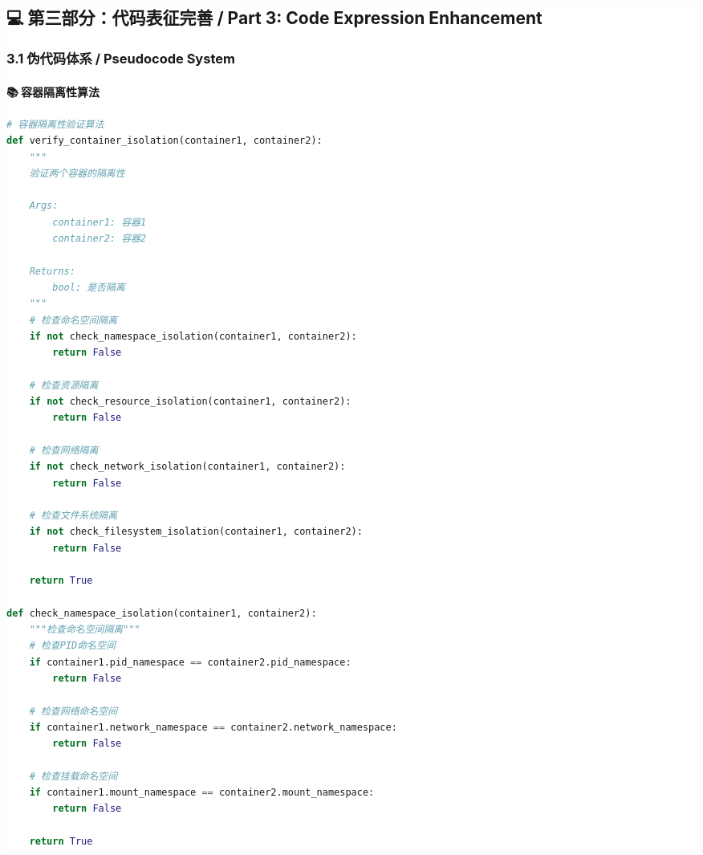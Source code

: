 
## 💻 第三部分：代码表征完善 / Part 3: Code Expression Enhancement

### 3.1 伪代码体系 / Pseudocode System

#### 📚 容器隔离性算法

```python
# 容器隔离性验证算法
def verify_container_isolation(container1, container2):
    """
    验证两个容器的隔离性
    
    Args:
        container1: 容器1
        container2: 容器2
    
    Returns:
        bool: 是否隔离
    """
    # 检查命名空间隔离
    if not check_namespace_isolation(container1, container2):
        return False
    
    # 检查资源隔离
    if not check_resource_isolation(container1, container2):
        return False
    
    # 检查网络隔离
    if not check_network_isolation(container1, container2):
        return False
    
    # 检查文件系统隔离
    if not check_filesystem_isolation(container1, container2):
        return False
    
    return True

def check_namespace_isolation(container1, container2):
    """检查命名空间隔离"""
    # 检查PID命名空间
    if container1.pid_namespace == container2.pid_namespace:
        return False
    
    # 检查网络命名空间
    if container1.network_namespace == container2.network_namespace:
        return False
    
    # 检查挂载命名空间
    if container1.mount_namespace == container2.mount_namespace:
        return False
    
    return True
```
